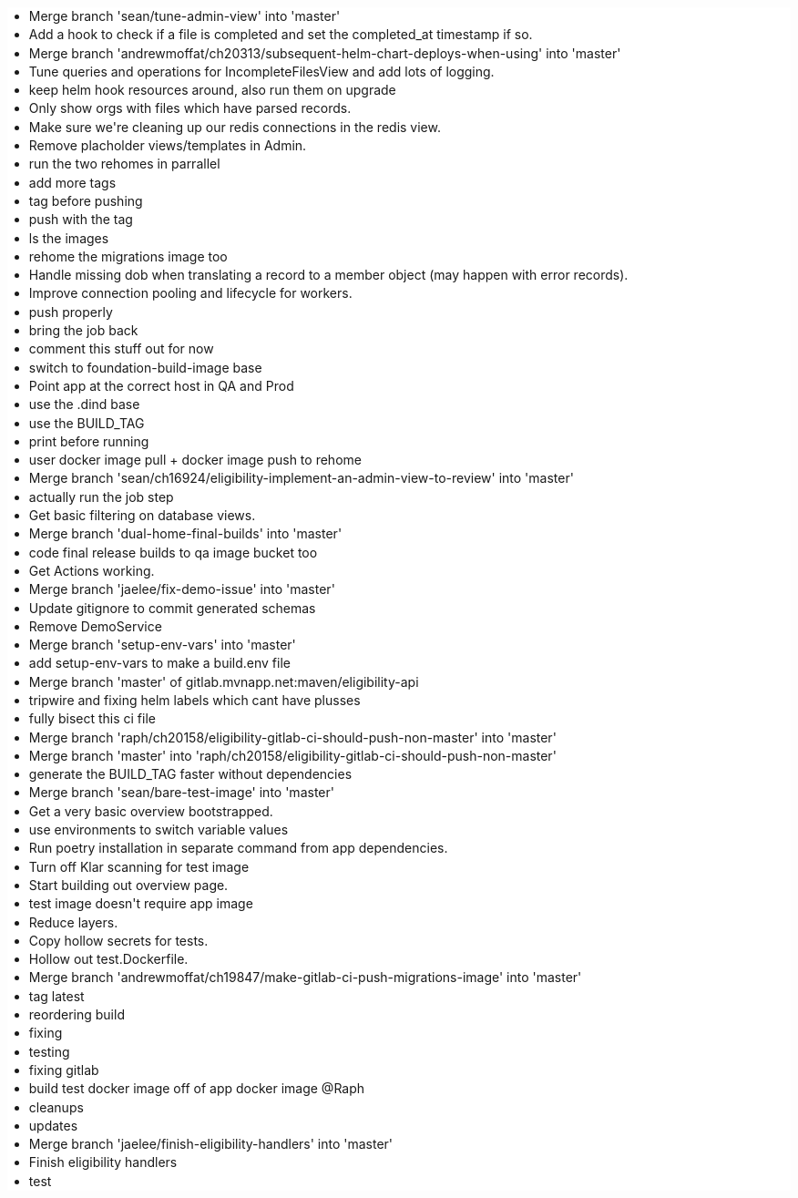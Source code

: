   * Merge branch 'sean/tune-admin-view' into 'master'
  * Add a hook to check if a file is completed and set the completed_at timestamp if so.
  * Merge branch 'andrewmoffat/ch20313/subsequent-helm-chart-deploys-when-using' into 'master'
  * Tune queries and operations for IncompleteFilesView and add lots of logging.
  * keep helm hook resources around, also run them on upgrade
  * Only show orgs with files which have parsed records.
  * Make sure we're cleaning up our redis connections in the redis view.
  * Remove placholder views/templates in Admin.
  * run the two rehomes in parrallel
  * add more tags
  * tag before pushing
  * push with the tag
  * ls the images
  * rehome the migrations image too
  * Handle missing dob when translating a record to a member object (may happen with error records).
  * Improve connection pooling and lifecycle for workers.
  * push properly
  * bring the job back
  * comment this stuff out for now
  * switch to foundation-build-image base
  * Point app at the correct host in QA and Prod
  * use the .dind base
  * use the BUILD_TAG
  * print before running
  * user docker image pull + docker image push to rehome
  * Merge branch 'sean/ch16924/eligibility-implement-an-admin-view-to-review' into 'master'
  * actually run the job step
  * Get basic filtering on database views.
  * Merge branch 'dual-home-final-builds' into 'master'
  * code final release builds to qa image bucket too
  * Get Actions working.
  * Merge branch 'jaelee/fix-demo-issue' into 'master'
  * Update gitignore to commit generated schemas
  * Remove DemoService
  * Merge branch 'setup-env-vars' into 'master'
  * add setup-env-vars to make a build.env file
  * Merge branch 'master' of gitlab.mvnapp.net:maven/eligibility-api
  * tripwire and fixing helm labels which cant have plusses
  * fully bisect this ci file
  * Merge branch 'raph/ch20158/eligibility-gitlab-ci-should-push-non-master' into 'master'
  * Merge branch 'master' into 'raph/ch20158/eligibility-gitlab-ci-should-push-non-master'
  * generate the BUILD_TAG faster without dependencies
  * Merge branch 'sean/bare-test-image' into 'master'
  * Get a very basic overview bootstrapped.
  * use environments to switch variable values
  * Run poetry installation in separate command from app dependencies.
  * Turn off Klar scanning for test image
  * Start building out overview page.
  * test image doesn't require app image
  * Reduce layers.
  * Copy hollow secrets for tests.
  * Hollow out test.Dockerfile.
  * Merge branch 'andrewmoffat/ch19847/make-gitlab-ci-push-migrations-image' into 'master'
  * tag latest
  * reordering build
  * fixing
  * testing
  * fixing gitlab
  * build test docker image off of app docker image @Raph
  * cleanups
  * updates
  * Merge branch 'jaelee/finish-eligibility-handlers' into 'master'
  * Finish eligibility handlers
  * test